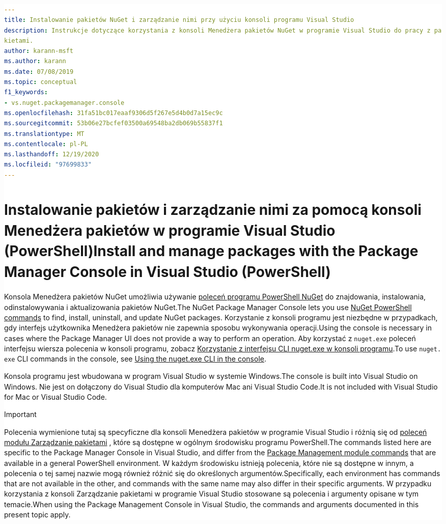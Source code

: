 ```yaml
---
title: Instalowanie pakietów NuGet i zarządzanie nimi przy użyciu konsoli programu Visual Studio
description: Instrukcje dotyczące korzystania z konsoli Menedżera pakietów NuGet w programie Visual Studio do pracy z pakietami.
author: karann-msft
ms.author: karann
ms.date: 07/08/2019
ms.topic: conceptual
f1_keywords:
- vs.nuget.packagemanager.console
ms.openlocfilehash: 31fa51bc017eaaf9306d5f267e5d4b0d7a15ec9c
ms.sourcegitcommit: 53b06e27bcfef03500a69548ba2db069b55837f1
ms.translationtype: MT
ms.contentlocale: pl-PL
ms.lasthandoff: 12/19/2020
ms.locfileid: "97699833"
---
```

# <a name="install-and-manage-packages-with-the-package-manager-console-in-visual-studio-powershell"></a><span data-ttu-id="1c8a7-103">Instalowanie pakietów i zarządzanie nimi za pomocą konsoli Menedżera pakietów w programie Visual Studio (PowerShell)</span><span class="sxs-lookup"><span data-stu-id="1c8a7-103">Install and manage packages with the Package Manager Console in Visual Studio (PowerShell)</span></span>

<span data-ttu-id="1c8a7-104">Konsola Menedżera pakietów NuGet umożliwia używanie [poleceń programu PowerShell NuGet](../reference/powershell-reference.md) do znajdowania, instalowania, odinstalowywania i aktualizowania pakietów NuGet.</span><span class="sxs-lookup"><span data-stu-id="1c8a7-104">The NuGet Package Manager Console lets you use [NuGet PowerShell commands](../reference/powershell-reference.md) to find, install, uninstall, and update NuGet packages.</span></span> <span data-ttu-id="1c8a7-105">Korzystanie z konsoli programu jest niezbędne w przypadkach, gdy interfejs użytkownika Menedżera pakietów nie zapewnia sposobu wykonywania operacji.</span><span class="sxs-lookup"><span data-stu-id="1c8a7-105">Using the console is necessary in cases where the Package Manager UI does not provide a way to perform an operation.</span></span> <span data-ttu-id="1c8a7-106">Aby korzystać z `nuget.exe` poleceń interfejsu wiersza polecenia w konsoli programu, zobacz [Korzystanie z interfejsu CLI nuget.exe w konsoli programu](#use-the-nugetexe-cli-in-the-console).</span><span class="sxs-lookup"><span data-stu-id="1c8a7-106">To use `nuget.exe` CLI commands in the console, see [Using the nuget.exe CLI in the console](#use-the-nugetexe-cli-in-the-console).</span></span>

<span data-ttu-id="1c8a7-107">Konsola programu jest wbudowana w program Visual Studio w systemie Windows.</span><span class="sxs-lookup"><span data-stu-id="1c8a7-107">The console is built into Visual Studio on Windows.</span></span> <span data-ttu-id="1c8a7-108">Nie jest on dołączony do Visual Studio dla komputerów Mac ani Visual Studio Code.</span><span class="sxs-lookup"><span data-stu-id="1c8a7-108">It is not included with Visual Studio for Mac or Visual Studio Code.</span></span>

> [!Important]
> <span data-ttu-id="1c8a7-109">Polecenia wymienione tutaj są specyficzne dla konsoli Menedżera pakietów w programie Visual Studio i różnią się od [poleceń modułu Zarządzanie pakietami](/powershell/module/packagemanagement/) , które są dostępne w ogólnym środowisku programu PowerShell.</span><span class="sxs-lookup"><span data-stu-id="1c8a7-109">The commands listed here are specific to the Package Manager Console in Visual Studio, and differ from the [Package Management module commands](/powershell/module/packagemanagement/) that are available in a general PowerShell environment.</span></span> <span data-ttu-id="1c8a7-110">W każdym środowisku istnieją polecenia, które nie są dostępne w innym, a polecenia o tej samej nazwie mogą również różnić się do określonych argumentów.</span><span class="sxs-lookup"><span data-stu-id="1c8a7-110">Specifically, each environment has commands that are not available in the other, and commands with the same name may also differ in their specific arguments.</span></span> <span data-ttu-id="1c8a7-111">W przypadku korzystania z konsoli Zarządzanie pakietami w programie Visual Studio stosowane są polecenia i argumenty opisane w tym temacie.</span><span class="sxs-lookup"><span data-stu-id="1c8a7-111">When using the Package Management Console in Visual Studio, the commands and arguments documented in this present topic apply.</span></span>
